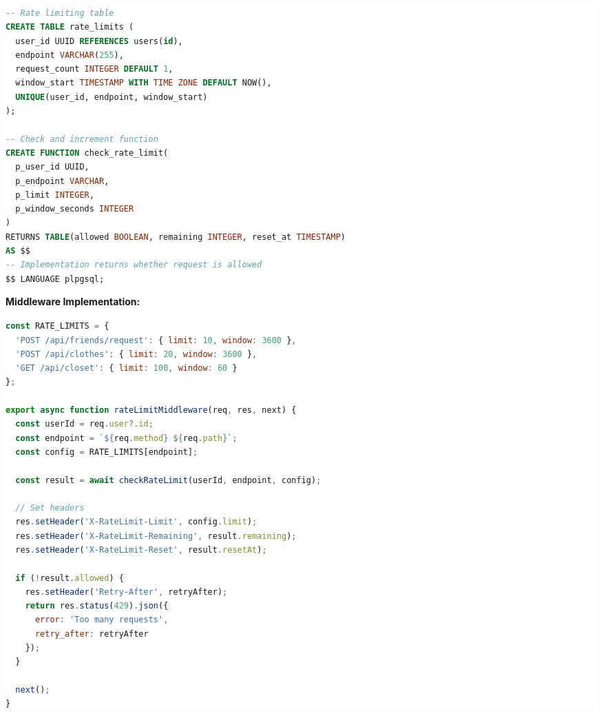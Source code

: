 ```sql
-- Rate limiting table
CREATE TABLE rate_limits (
  user_id UUID REFERENCES users(id),
  endpoint VARCHAR(255),
  request_count INTEGER DEFAULT 1,
  window_start TIMESTAMP WITH TIME ZONE DEFAULT NOW(),
  UNIQUE(user_id, endpoint, window_start)
);

-- Check and increment function
CREATE FUNCTION check_rate_limit(
  p_user_id UUID,
  p_endpoint VARCHAR,
  p_limit INTEGER,
  p_window_seconds INTEGER
)
RETURNS TABLE(allowed BOOLEAN, remaining INTEGER, reset_at TIMESTAMP)
AS $$
-- Implementation returns whether request is allowed
$$ LANGUAGE plpgsql;
```

**Middleware Implementation:**

```javascript
const RATE_LIMITS = {
  'POST /api/friends/request': { limit: 10, window: 3600 },
  'POST /api/clothes': { limit: 20, window: 3600 },
  'GET /api/closet': { limit: 100, window: 60 }
};

export async function rateLimitMiddleware(req, res, next) {
  const userId = req.user?.id;
  const endpoint = `${req.method} ${req.path}`;
  const config = RATE_LIMITS[endpoint];
  
  const result = await checkRateLimit(userId, endpoint, config);
  
  // Set headers
  res.setHeader('X-RateLimit-Limit', config.limit);
  res.setHeader('X-RateLimit-Remaining', result.remaining);
  res.setHeader('X-RateLimit-Reset', result.resetAt);
  
  if (!result.allowed) {
    res.setHeader('Retry-After', retryAfter);
    return res.status(429).json({
      error: 'Too many requests',
      retry_after: retryAfter
    });
  }
  
  next();
}
```
